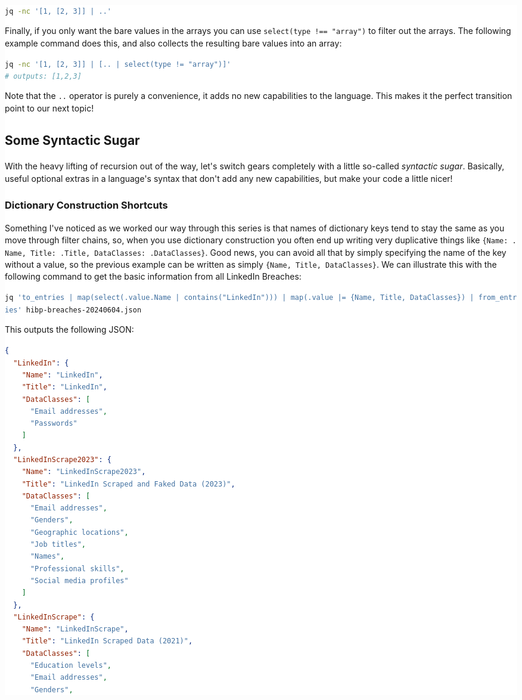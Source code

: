 ```sh
jq -nc '[1, [2, 3]] | ..'
```

Finally, if you only want the bare values in the arrays you can use `select(type !== "array")` to filter out the arrays. The following example command does this, and also collects the resulting bare values into an array:

```sh
jq -nc '[1, [2, 3]] | [.. | select(type != "array")]'
# outputs: [1,2,3]
```

Note that the `..` operator is purely a convenience, it adds no new capabilities to the language. This makes it the perfect transition point to our next topic!

## Some Syntactic Sugar

With the heavy lifting of recursion out of the way, let's switch gears completely with a little so-called *syntactic sugar*. Basically, useful optional extras in a language's syntax that don't add any new capabilities, but make your code a little nicer!

### Dictionary Construction Shortcuts

Something I've noticed as we worked our way through this series is that names of dictionary keys tend to stay the same as you move through filter chains, so, when you use dictionary construction you often end up writing very duplicative things like `{Name: .Name, Title: .Title, DataClasses: .DataClasses}`. Good news, you can avoid all that by simply specifying the name of the key without a value, so the previous example can be written as simply `{Name, Title, DataClasses}`. We can illustrate this with the following command to get the basic information from all LinkedIn Breaches:

```sh
jq 'to_entries | map(select(.value.Name | contains("LinkedIn"))) | map(.value |= {Name, Title, DataClasses}) | from_entries' hibp-breaches-20240604.json
```

This outputs the following JSON:

```json
{
  "LinkedIn": {
    "Name": "LinkedIn",
    "Title": "LinkedIn",
    "DataClasses": [
      "Email addresses",
      "Passwords"
    ]
  },
  "LinkedInScrape2023": {
    "Name": "LinkedInScrape2023",
    "Title": "LinkedIn Scraped and Faked Data (2023)",
    "DataClasses": [
      "Email addresses",
      "Genders",
      "Geographic locations",
      "Job titles",
      "Names",
      "Professional skills",
      "Social media profiles"
    ]
  },
  "LinkedInScrape": {
    "Name": "LinkedInScrape",
    "Title": "LinkedIn Scraped Data (2021)",
    "DataClasses": [
      "Education levels",
      "Email addresses",
      "Genders",
```